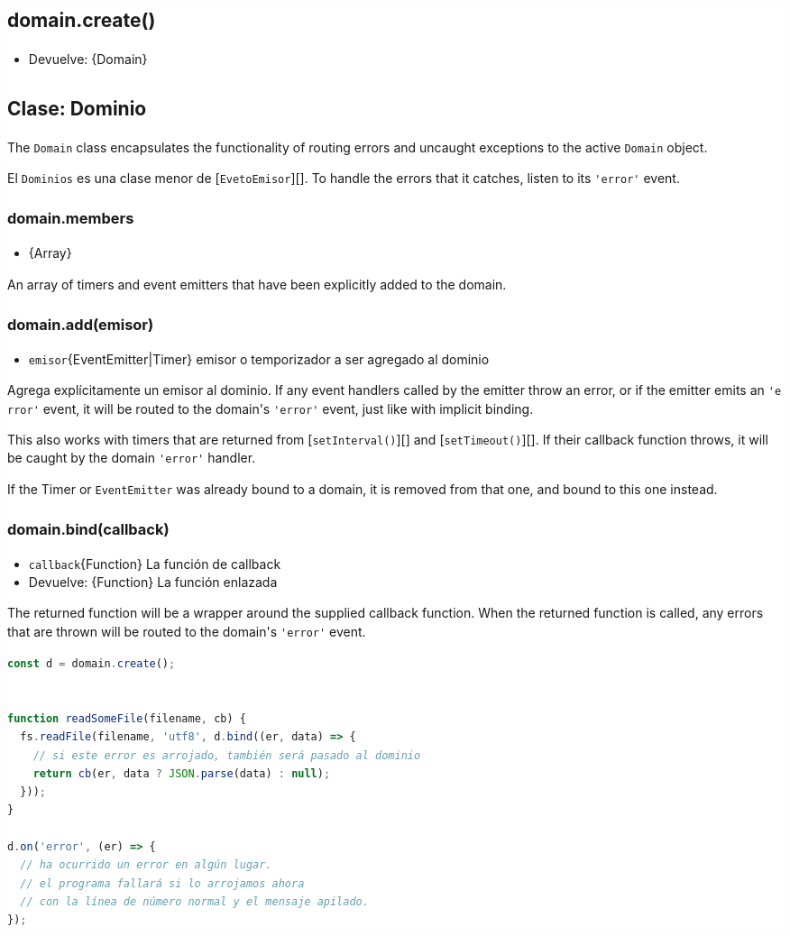 ## domain.create()

* Devuelve: {Domain}

## Clase: Dominio

The `Domain` class encapsulates the functionality of routing errors and uncaught exceptions to the active `Domain` object.

El `Dominios` es una clase menor de [`EvetoEmisor`][]. To handle the errors that it catches, listen to its `'error'` event.

### domain.members

* {Array}

An array of timers and event emitters that have been explicitly added to the domain.

### domain.add(emisor)

* `emisor`{EventEmitter|Timer} emisor o temporizador a ser agregado al dominio

Agrega explícitamente un emisor al dominio. If any event handlers called by the emitter throw an error, or if the emitter emits an `'error'` event, it will be routed to the domain's `'error'` event, just like with implicit binding.

This also works with timers that are returned from [`setInterval()`][] and [`setTimeout()`][]. If their callback function throws, it will be caught by the domain `'error'` handler.

If the Timer or `EventEmitter` was already bound to a domain, it is removed from that one, and bound to this one instead.

### domain.bind(callback)

* `callback`{Function} La función de callback
* Devuelve: {Function} La función enlazada

The returned function will be a wrapper around the supplied callback function. When the returned function is called, any errors that are thrown will be routed to the domain's `'error'` event.

```js
const d = domain.create();


function readSomeFile(filename, cb) {
  fs.readFile(filename, 'utf8', d.bind((er, data) => {
    // si este error es arrojado, también será pasado al dominio
    return cb(er, data ? JSON.parse(data) : null);
  }));
}

d.on('error', (er) => {
  // ha ocurrido un error en algún lugar.
  // el programa fallará si lo arrojamos ahora
  // con la línea de número normal y el mensaje apilado.
});
```
